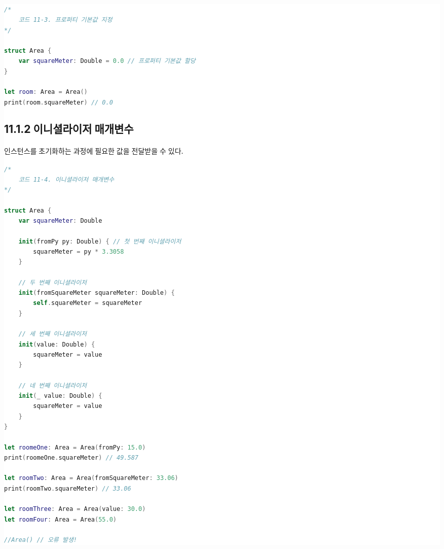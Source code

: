 ```swift
/*
	코드 11-3. 프로퍼티 기본값 지정
*/

struct Area {
    var squareMeter: Double = 0.0 // 프로퍼티 기본값 할당
}

let room: Area = Area()
print(room.squareMeter) // 0.0
```

## 11.1.2 이니셜라이저 매개변수

 인스턴스를 초기화하는 과정에 필요한 값을 전달받을 수 있다.

```swift
/*
	코드 11-4. 이니셜라이저 매개변수
*/

struct Area {
    var squareMeter: Double
    
    init(fromPy py: Double) { // 첫 번째 이니셜라이저
        squareMeter = py * 3.3058
    }
    
    // 두 번째 이니셜라이저
    init(fromSquareMeter squareMeter: Double) {
        self.squareMeter = squareMeter
    }
    
    // 세 번째 이니셜라이저
    init(value: Double) {
        squareMeter = value
    }
    
    // 네 번째 이니셜라이저
    init(_ value: Double) {
        squareMeter = value
    }
}

let roomeOne: Area = Area(fromPy: 15.0)
print(roomeOne.squareMeter) // 49.587

let roomTwo: Area = Area(fromSquareMeter: 33.06)
print(roomTwo.squareMeter) // 33.06

let roomThree: Area = Area(value: 30.0)
let roomFour: Area = Area(55.0)

//Area() // 오류 발생!
```
